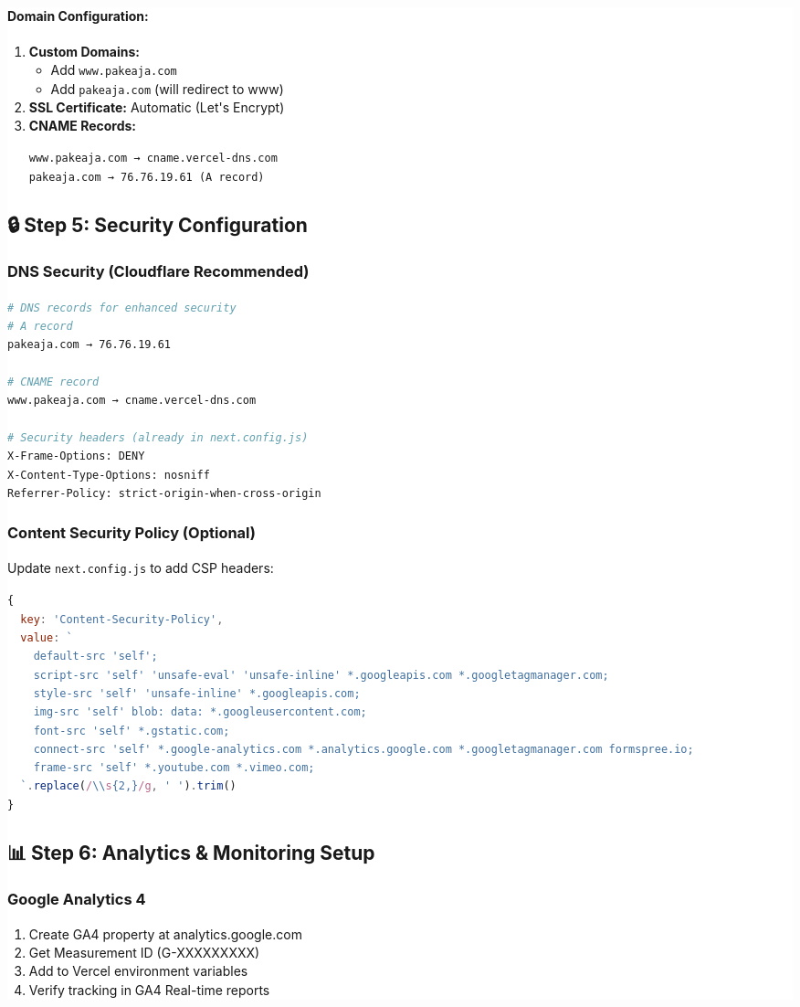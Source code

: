 #### **Domain Configuration:**
1. **Custom Domains:**
   - Add `www.pakeaja.com`
   - Add `pakeaja.com` (will redirect to www)
2. **SSL Certificate:** Automatic (Let's Encrypt)
3. **CNAME Records:**
   ```
   www.pakeaja.com → cname.vercel-dns.com
   pakeaja.com → 76.76.19.61 (A record)
   ```

## **🔒 Step 5: Security Configuration**

### **DNS Security (Cloudflare Recommended)**
```bash
# DNS records for enhanced security
# A record
pakeaja.com → 76.76.19.61

# CNAME record  
www.pakeaja.com → cname.vercel-dns.com

# Security headers (already in next.config.js)
X-Frame-Options: DENY
X-Content-Type-Options: nosniff
Referrer-Policy: strict-origin-when-cross-origin
```

### **Content Security Policy (Optional)**
Update `next.config.js` to add CSP headers:
```javascript
{
  key: 'Content-Security-Policy',
  value: `
    default-src 'self';
    script-src 'self' 'unsafe-eval' 'unsafe-inline' *.googleapis.com *.googletagmanager.com;
    style-src 'self' 'unsafe-inline' *.googleapis.com;
    img-src 'self' blob: data: *.googleusercontent.com;
    font-src 'self' *.gstatic.com;
    connect-src 'self' *.google-analytics.com *.analytics.google.com *.googletagmanager.com formspree.io;
    frame-src 'self' *.youtube.com *.vimeo.com;
  `.replace(/\\s{2,}/g, ' ').trim()
}
```

## **📊 Step 6: Analytics & Monitoring Setup**

### **Google Analytics 4**
1. Create GA4 property at analytics.google.com
2. Get Measurement ID (G-XXXXXXXXX)
3. Add to Vercel environment variables
4. Verify tracking in GA4 Real-time reports
